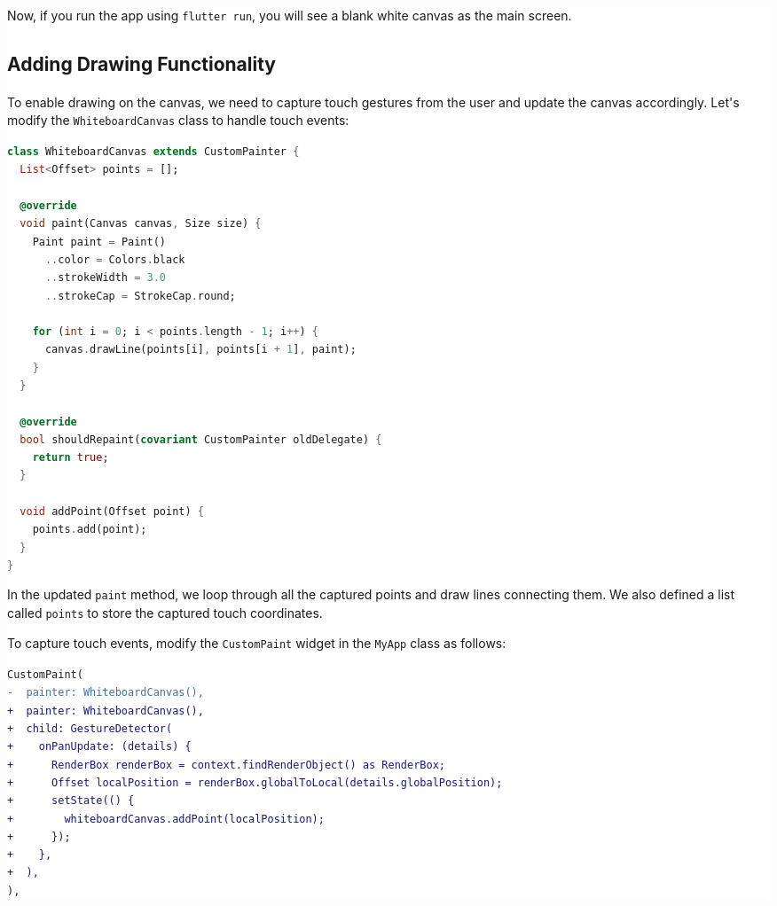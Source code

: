 Now, if you run the app using `flutter run`, you will see a blank white canvas as the main screen.

## Adding Drawing Functionality

To enable drawing on the canvas, we need to capture touch gestures from the user and update the canvas accordingly. Let's modify the `WhiteboardCanvas` class to handle touch events:

```dart
class WhiteboardCanvas extends CustomPainter {
  List<Offset> points = [];

  @override
  void paint(Canvas canvas, Size size) {
    Paint paint = Paint()
      ..color = Colors.black
      ..strokeWidth = 3.0
      ..strokeCap = StrokeCap.round;

    for (int i = 0; i < points.length - 1; i++) {
      canvas.drawLine(points[i], points[i + 1], paint);
    }
  }

  @override
  bool shouldRepaint(covariant CustomPainter oldDelegate) {
    return true;
  }

  void addPoint(Offset point) {
    points.add(point);
  }
}
```

In the updated `paint` method, we loop through all the captured points and draw lines connecting them. We also defined a list called `points` to store the captured touch coordinates.

To capture touch events, modify the `CustomPaint` widget in the `MyApp` class as follows:

```diff
CustomPaint(
-  painter: WhiteboardCanvas(),
+  painter: WhiteboardCanvas(),
+  child: GestureDetector(
+    onPanUpdate: (details) {
+      RenderBox renderBox = context.findRenderObject() as RenderBox;
+      Offset localPosition = renderBox.globalToLocal(details.globalPosition);
+      setState(() {
+        whiteboardCanvas.addPoint(localPosition);
+      });
+    },
+  ),
),
```
